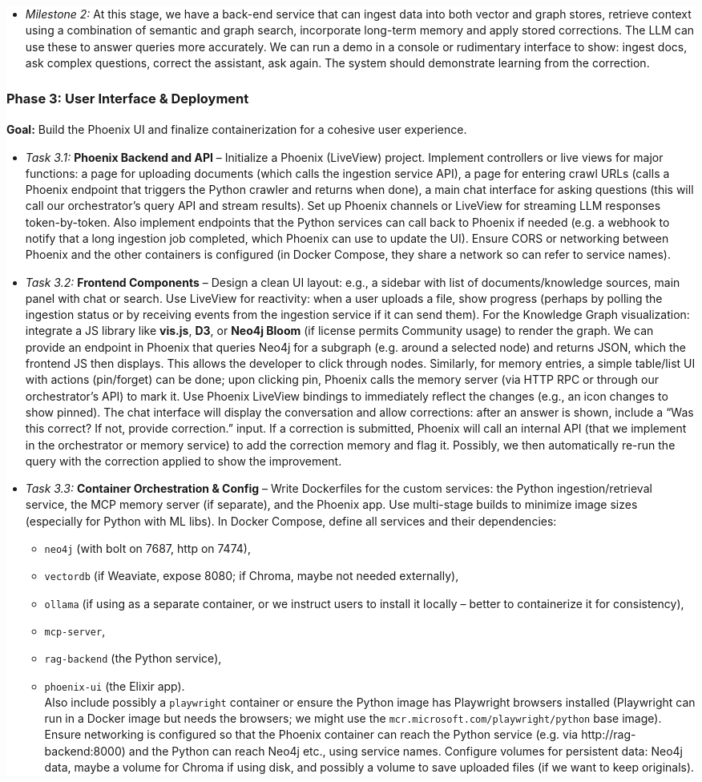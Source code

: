 - _Milestone 2:_ At this stage, we have a back-end service that can ingest data into both vector and graph stores, retrieve context using a combination of semantic and graph search, incorporate long-term memory and apply stored corrections. The LLM can use these to answer queries more accurately. We can run a demo in a console or rudimentary interface to show: ingest docs, ask complex questions, correct the assistant, ask again. The system should demonstrate learning from the correction.
    

### **Phase 3: User Interface & Deployment**

**Goal:** Build the Phoenix UI and finalize containerization for a cohesive user experience.

- _Task 3.1:_ **Phoenix Backend and API** – Initialize a Phoenix (LiveView) project. Implement controllers or live views for major functions: a page for uploading documents (which calls the ingestion service API), a page for entering crawl URLs (calls a Phoenix endpoint that triggers the Python crawler and returns when done), a main chat interface for asking questions (this will call our orchestrator’s query API and stream results). Set up Phoenix channels or LiveView for streaming LLM responses token-by-token. Also implement endpoints that the Python services can call back to Phoenix if needed (e.g. a webhook to notify that a long ingestion job completed, which Phoenix can use to update the UI). Ensure CORS or networking between Phoenix and the other containers is configured (in Docker Compose, they share a network so can refer to service names).
    
- _Task 3.2:_ **Frontend Components** – Design a clean UI layout: e.g., a sidebar with list of documents/knowledge sources, main panel with chat or search. Use LiveView for reactivity: when a user uploads a file, show progress (perhaps by polling the ingestion status or by receiving events from the ingestion service if it can send them). For the Knowledge Graph visualization: integrate a JS library like **vis.js**, **D3**, or **Neo4j Bloom** (if license permits Community usage) to render the graph. We can provide an endpoint in Phoenix that queries Neo4j for a subgraph (e.g. around a selected node) and returns JSON, which the frontend JS then displays. This allows the developer to click through nodes. Similarly, for memory entries, a simple table/list UI with actions (pin/forget) can be done; upon clicking pin, Phoenix calls the memory server (via HTTP RPC or through our orchestrator’s API) to mark it. Use Phoenix LiveView bindings to immediately reflect the changes (e.g., an icon changes to show pinned). The chat interface will display the conversation and allow corrections: after an answer is shown, include a “Was this correct? If not, provide correction.” input. If a correction is submitted, Phoenix will call an internal API (that we implement in the orchestrator or memory service) to add the correction memory and flag it. Possibly, we then automatically re-run the query with the correction applied to show the improvement.
    
- _Task 3.3:_ **Container Orchestration & Config** – Write Dockerfiles for the custom services: the Python ingestion/retrieval service, the MCP memory server (if separate), and the Phoenix app. Use multi-stage builds to minimize image sizes (especially for Python with ML libs). In Docker Compose, define all services and their dependencies:
    
    - `neo4j` (with bolt on 7687, http on 7474),
        
    - `vectordb` (if Weaviate, expose 8080; if Chroma, maybe not needed externally),
        
    - `ollama` (if using as a separate container, or we instruct users to install it locally – better to containerize it for consistency),
        
    - `mcp-server`,
        
    - `rag-backend` (the Python service),
        
    - `phoenix-ui` (the Elixir app).  
        Also include possibly a `playwright` container or ensure the Python image has Playwright browsers installed (Playwright can run in a Docker image but needs the browsers; we might use the `mcr.microsoft.com/playwright/python` base image). Ensure networking is configured so that the Phoenix container can reach the Python service (e.g. via http://rag-backend:8000) and the Python can reach Neo4j etc., using service names. Configure volumes for persistent data: Neo4j data, maybe a volume for Chroma if using disk, and possibly a volume to save uploaded files (if we want to keep originals).
        